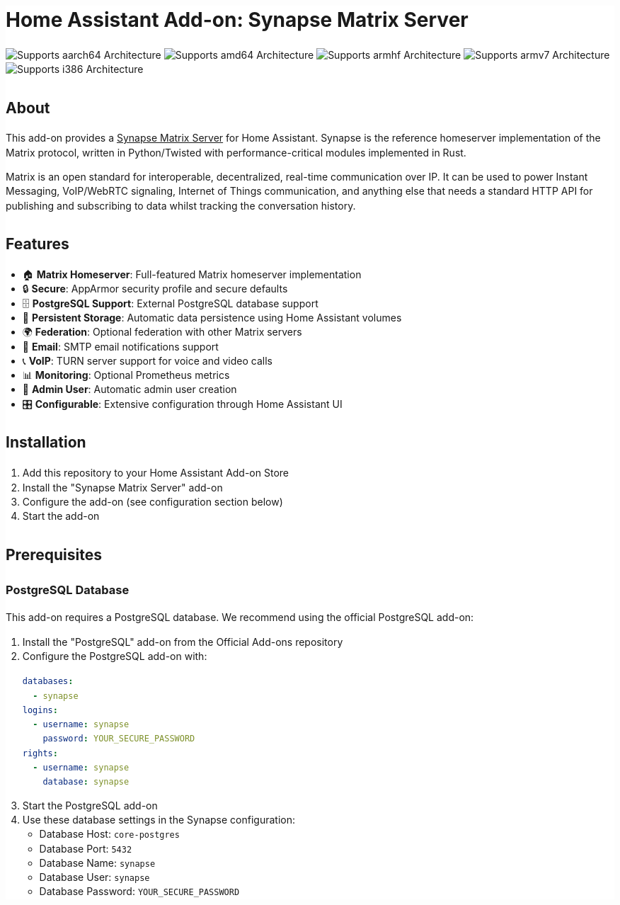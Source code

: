 # Home Assistant Add-on: Synapse Matrix Server

![Supports aarch64 Architecture][aarch64-shield] ![Supports amd64 Architecture][amd64-shield] ![Supports armhf Architecture][armhf-shield] ![Supports armv7 Architecture][armv7-shield] ![Supports i386 Architecture][i386-shield]

[aarch64-shield]: https://img.shields.io/badge/aarch64-yes-green.svg
[amd64-shield]: https://img.shields.io/badge/amd64-yes-green.svg
[armhf-shield]: https://img.shields.io/badge/armhf-yes-green.svg
[armv7-shield]: https://img.shields.io/badge/armv7-yes-green.svg
[i386-shield]: https://img.shields.io/badge/i386-yes-green.svg

## About

This add-on provides a [Synapse Matrix Server](https://github.com/element-hq/synapse) for Home Assistant. Synapse is the reference homeserver implementation of the Matrix protocol, written in Python/Twisted with performance-critical modules implemented in Rust.

Matrix is an open standard for interoperable, decentralized, real-time communication over IP. It can be used to power Instant Messaging, VoIP/WebRTC signaling, Internet of Things communication, and anything else that needs a standard HTTP API for publishing and subscribing to data whilst tracking the conversation history.

## Features

- 🏠 **Matrix Homeserver**: Full-featured Matrix homeserver implementation
- 🔒 **Secure**: AppArmor security profile and secure defaults
- 🗄️ **PostgreSQL Support**: External PostgreSQL database support
- 📁 **Persistent Storage**: Automatic data persistence using Home Assistant volumes
- 🌍 **Federation**: Optional federation with other Matrix servers
- 📧 **Email**: SMTP email notifications support
- 📞 **VoIP**: TURN server support for voice and video calls
- 📊 **Monitoring**: Optional Prometheus metrics
- 👤 **Admin User**: Automatic admin user creation
- 🎛️ **Configurable**: Extensive configuration through Home Assistant UI

## Installation

1. Add this repository to your Home Assistant Add-on Store
2. Install the "Synapse Matrix Server" add-on
3. Configure the add-on (see configuration section below)
4. Start the add-on

## Prerequisites

### PostgreSQL Database

This add-on requires a PostgreSQL database. We recommend using the official PostgreSQL add-on:

1. Install the "PostgreSQL" add-on from the Official Add-ons repository
2. Configure the PostgreSQL add-on with:
   ```yaml
   databases:
     - synapse
   logins:
     - username: synapse
       password: YOUR_SECURE_PASSWORD
   rights:
     - username: synapse
       database: synapse
   ```
3. Start the PostgreSQL add-on
4. Use these database settings in the Synapse configuration:
   - Database Host: `core-postgres`
   - Database Port: `5432`
   - Database Name: `synapse`
   - Database User: `synapse`
   - Database Password: `YOUR_SECURE_PASSWORD`
